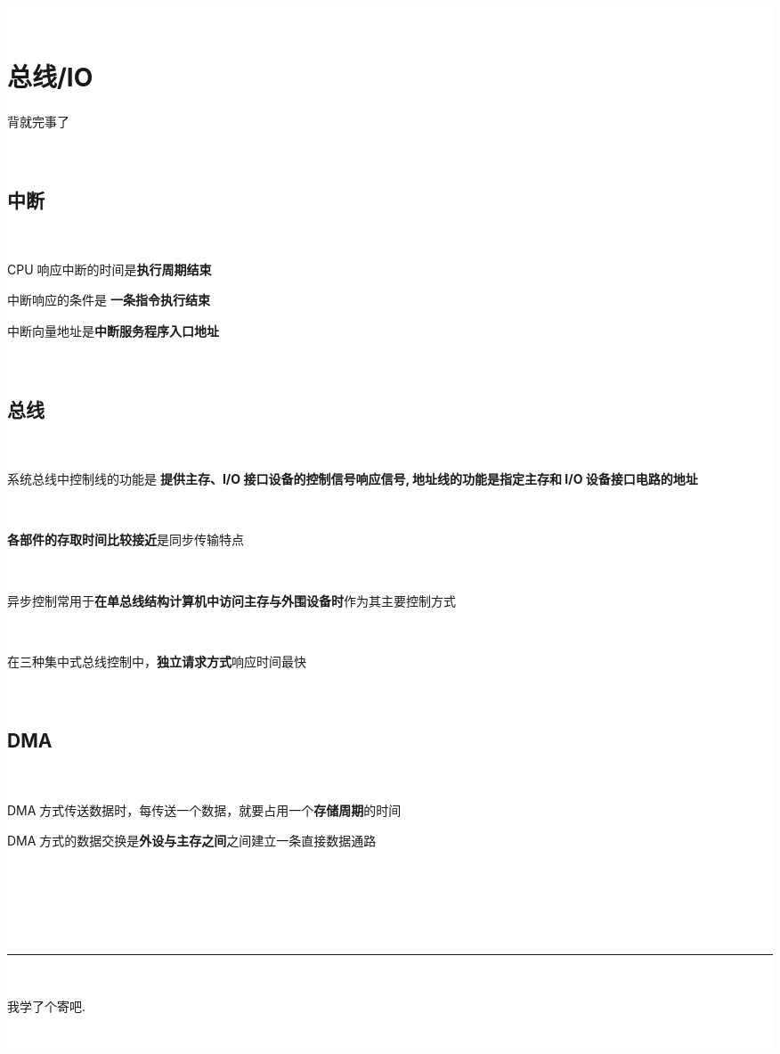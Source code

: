 ​

# 总线/IO

背就完事了

‍

## 中断

‍

CPU 响应中断的时间是**执行周期结束**

中断响应的条件是 **一条指令执行结束**

中断向量地址是**中断服务程序入口地址**

‍

## 总线

‍

系统总线中控制线的功能是 **提供主存、I/O 接口设备的控制信号响应信号, ​**地址线的功能是**指定主存和 I/O 设备接口电路的地址**

‍

**各部件的存取时间比较接近**是同步传输特点

‍

异步控制常用于**在单总线结构计算机中访问主存与外围设备时**作为其主要控制方式

‍

在三种集中式总线控制中，**独立请求方式**响应时间最快

‍

## DMA

‍

DMA 方式传送数据时，每传送一个数据，就要占用一个**存储周期**的时间

DMA 方式的数据交换是**外设与主存之间**之间建立一条直接数据通路

‍

‍

‍

---

‍

我学了个寄吧.

‍
